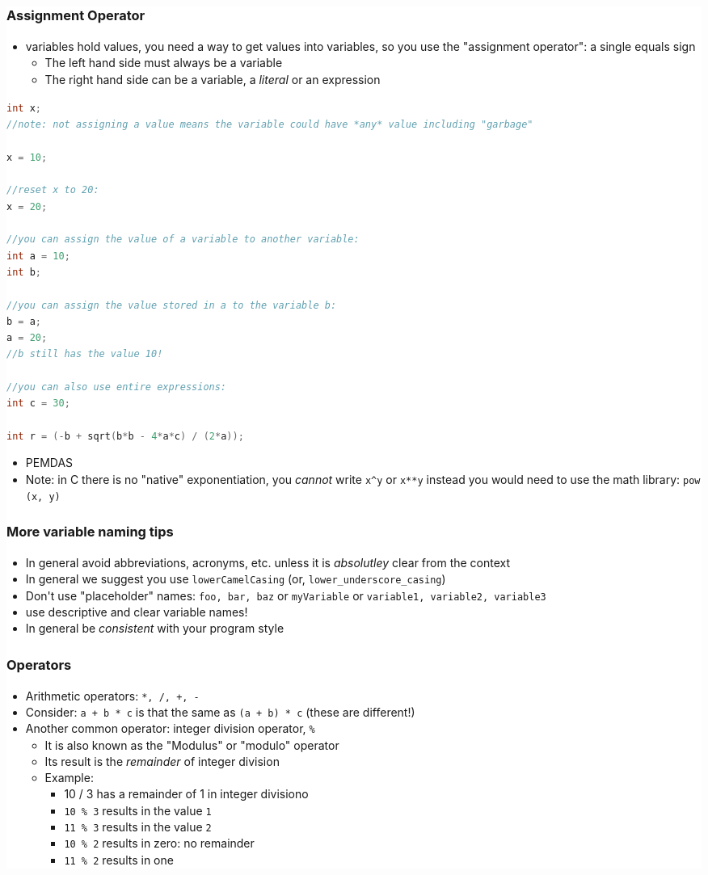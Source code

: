 ### Assignment Operator

* variables hold values, you need a way to get values into variables, so you use the "assignment operator": a single equals sign
  * The left hand side must always be a variable
  * The right hand side can be a variable, a *literal* or an expression

```c
int x;
//note: not assigning a value means the variable could have *any* value including "garbage"

x = 10;

//reset x to 20:
x = 20;

//you can assign the value of a variable to another variable:
int a = 10;
int b;

//you can assign the value stored in a to the variable b:
b = a;
a = 20;
//b still has the value 10!

//you can also use entire expressions:
int c = 30;

int r = (-b + sqrt(b*b - 4*a*c) / (2*a));

```

* PEMDAS
* Note: in C there is no "native" exponentiation, you *cannot* write `x^y` or `x**y` instead you would need to use the math library: `pow(x, y)`

### More variable naming tips

* In general avoid abbreviations, acronyms, etc. unless it is *absolutley* clear from the context
* In general we suggest you use `lowerCamelCasing` (or, `lower_underscore_casing`)
* Don't use "placeholder" names: `foo, bar, baz` or `myVariable` or `variable1, variable2, variable3`
* use descriptive and clear variable names!
* In general be *consistent* with your program style

### Operators

* Arithmetic operators: `*, /, +, -`
* Consider: `a + b * c` is that the same as `(a + b) * c` (these are different!)
* Another common operator: integer division operator, `%`
  * It is also known as the "Modulus" or "modulo" operator
  * Its result is the *remainder* of integer division
  * Example:
    * 10 / 3 has a remainder of 1 in integer divisiono
    * `10 % 3` results in the value `1`
    * `11 % 3` results in the value `2`
    * `10 % 2` results in zero: no remainder
    * `11 % 2` results in one
